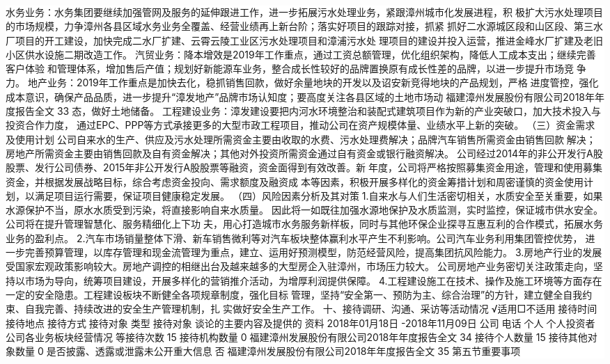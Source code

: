 水务业务：水务集团要继续加强管网及服务的延伸跟进工作，进一步拓展污水处理业务，紧跟漳州城市化发展进程，积
极扩大污水处理项目的市场规模，力争漳州各县区域水务业务全覆盖、经营业绩再上新台阶；落实好项目的跟踪对接，抓紧
抓好二水源城区段和山区段、第三水厂项目的开工建设，加快完成二水厂扩建、云霄云陵工业区污水处理项目和漳浦污水处
理项目的建设并投入运营，推进金峰水厂扩建及老旧小区供水设施二期改造工作。
汽贸业务：降本增效是2019年工作重点，通过工资总额管理，优化组织架构，降低人工成本支出；继续完善客户体验
和管理体系，增加售后产值；规划好新能源车业务，整合成长性较好的品牌置换原有成长性差的品牌，以进一步提升市场竞
争力。
地产业务：2019年工作重点是加快去化，稳抓销售回款，做好余量地块的开发以及诏安新竞得地块的产品规划，严格
进度管控，强化成本意识，确保产品品质，进一步提升“漳发地产”品牌市场认知度；要高度关注各县区域的土地市场动
福建漳州发展股份有限公司2018年年度报告全文
33
态，做好土地储备。
工程建设业务：漳发建设要把内河水环境整治和装配式建筑项目作为新的产业突破口，加大技术投入与投资合作力度，
通过EPC、PPP等方式承接更多的大型市政工程项目，推动公司在资产规模体量、业绩水平上新的突破。
（三）资金需求及使用计划
公司自来水的生产、供应及污水处理所需资金主要由收取的水费、污水处理费解决；品牌汽车销售所需资金由销售回款
解决；房地产所需资金主要由销售回款及自有资金解决；其他对外投资所需资金通过自有资金或银行融资解决。
公司经过2014年的非公开发行A股股票、发行公司债券、2015年非公开发行A股股票等融资，资金面得到有效改善。新
年度，公司将严格按照募集资金用途，管理和使用募集资金，并根据发展战略目标，综合考虑资金投向、需求额度及融资成
本等因素，积极开展多样化的资金筹措计划和周密谨慎的资金使用计划，以满足项目运行需要，保证项目健康稳定发展。
（四）风险因素分析及其对策
1.自来水与人们生活密切相关，水质安全至关重要，如果水源保护不当，原水水质受到污染，将直接影响自来水质量。
因此将一如既往加强水源地保护及水质监测，实时监控，保证城市供水安全。公司将在提升管理智慧化、服务精细化上下功
夫，用心打造城市水务服务新样板，同时与其他环保企业探寻互惠互利的合作模式，拓展水务业务的盈利点。
2.汽车市场销量整体下滑、新车销售微利等对汽车板块整体赢利水平产生不利影响。公司汽车业务利用集团管控优势，
进一步完善预算管理，以库存管理和现金流管理为重点，建立、运用好预测模型，防范经营风险，提高集团抗风险能力。
3.房地产行业的发展受国家宏观政策影响较大。房地产调控的相继出台及越来越多的大型房企入驻漳州，市场压力较大。
公司房地产业务密切关注政策走向，坚持以市场为导向，统筹项目建设，开展多样化的营销推介活动，为增厚利润提供保障。
4.工程建设施工在技术、操作及施工环境等方面存在一定的安全隐患。工程建设板块不断健全各项规章制度，强化目标
管理，坚持“安全第一、预防为主、综合治理”的方针，建立健全自我约束、自我完善、持续改进的安全生产管理机制，扎
实做好安全生产工作。
十、接待调研、沟通、采访等活动情况
√适用□不适用
接待时间
接待地点
接待方式
接待对象
类型
接待对象
谈论的主要内容及提供的
资料
2018年01月18日
-2018年11月09日
公司
电话
个人
个人投资者
公司各业务板块经营情况
等接待次数
15
接待机构数量
0
福建漳州发展股份有限公司2018年年度报告全文
34
接待个人数量
15
接待其他对象数量
0
是否披露、透露或泄露未公开重大信息
否
福建漳州发展股份有限公司2018年年度报告全文
35
第五节重要事项
